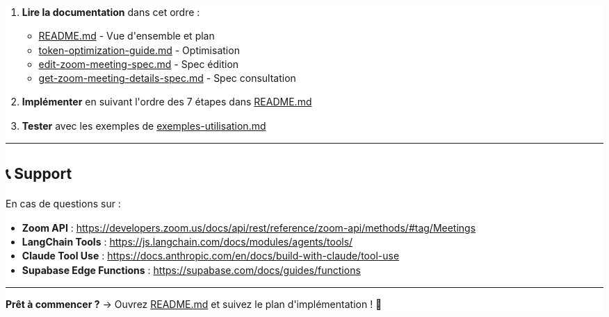 1. **Lire la documentation** dans cet ordre :
   - [README.md](./README.md) - Vue d'ensemble et plan
   - [token-optimization-guide.md](./token-optimization-guide.md) - Optimisation
   - [edit-zoom-meeting-spec.md](./edit-zoom-meeting-spec.md) - Spec édition
   - [get-zoom-meeting-details-spec.md](./get-zoom-meeting-details-spec.md) - Spec consultation

2. **Implémenter** en suivant l'ordre des 7 étapes dans [README.md](./README.md)

3. **Tester** avec les exemples de [exemples-utilisation.md](./exemples-utilisation.md)

---

## 📞 Support

En cas de questions sur :
- **Zoom API** : https://developers.zoom.us/docs/api/rest/reference/zoom-api/methods/#tag/Meetings
- **LangChain Tools** : https://js.langchain.com/docs/modules/agents/tools/
- **Claude Tool Use** : https://docs.anthropic.com/en/docs/build-with-claude/tool-use
- **Supabase Edge Functions** : https://supabase.com/docs/guides/functions

---

**Prêt à commencer ?** → Ouvrez [README.md](./README.md) et suivez le plan d'implémentation ! 🚀
